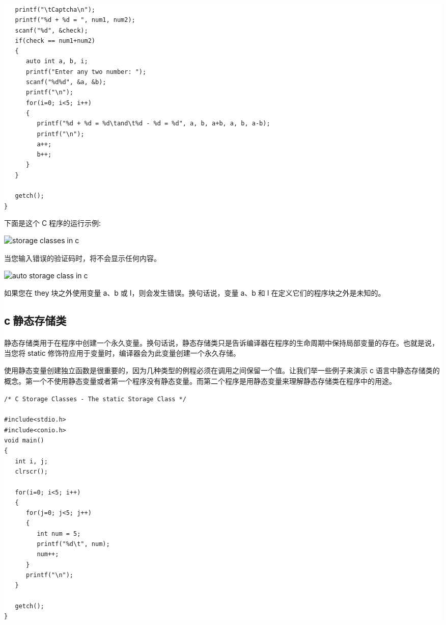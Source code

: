 ```
   printf("\tCaptcha\n");
   printf("%d + %d = ", num1, num2);
   scanf("%d", &check);
   if(check == num1+num2)
   {
      auto int a, b, i;
      printf("Enter any two number: ");
      scanf("%d%d", &a, &b);
      printf("\n");
      for(i=0; i<5; i++)
      {
         printf("%d + %d = %d\tand\t%d - %d = %d", a, b, a+b, a, b, a-b);
         printf("\n");
         a++;
         b++;
      }
   }

   getch();
}
```

下面是这个 C 程序的运行示例:

![storage classes in c](../Images/3975c2c87be0ac65c37a44a9c2911f2a.png)

当您输入错误的验证码时，将不会显示任何内容。

![auto storage class in c](../Images/57cc12b545f8e3c4427eabfae51b0a30.png)

如果您在 they 块之外使用变量 a、b 或 I，则会发生错误。换句话说，变量 a、b 和 I 在定义它们的程序块之外是未知的。

## c 静态存储类

静态存储类用于在程序中创建一个永久变量。换句话说，静态存储类只是告诉编译器在程序的生命周期中保持局部变量的存在。也就是说，当您将 static 修饰符应用于变量时，编译器会为此变量创建一个永久存储。

使用静态变量创建独立函数是很重要的，因为几种类型的例程必须在调用之间保留一个值。让我们举一些例子来演示 c 语言中静态存储类的概念。第一个不使用静态变量或者第一个程序没有静态变量。而第二个程序是用静态变量来理解静态存储类在程序中的用途。

```
/* C Storage Classes - The static Storage Class */

#include<stdio.h>
#include<conio.h>
void main()
{
   int i, j;
   clrscr();

   for(i=0; i<5; i++)
   {
      for(j=0; j<5; j++)
      {
         int num = 5;
         printf("%d\t", num);
         num++;
      }
      printf("\n");
   }

   getch();
}
```

